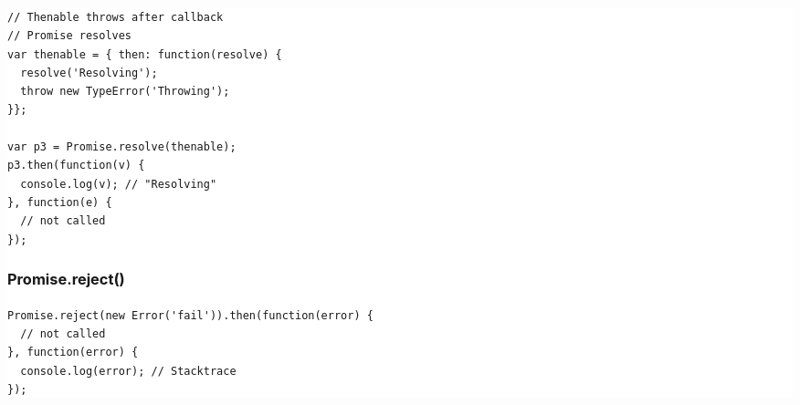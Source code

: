     // Thenable throws after callback
    // Promise resolves
    var thenable = { then: function(resolve) {
      resolve('Resolving');
      throw new TypeError('Throwing');
    }};
    
    var p3 = Promise.resolve(thenable);
    p3.then(function(v) {
      console.log(v); // "Resolving"
    }, function(e) {
      // not called
    });

### Promise.reject() 

    Promise.reject(new Error('fail')).then(function(error) {
      // not called
    }, function(error) {
      console.log(error); // Stacktrace
    });